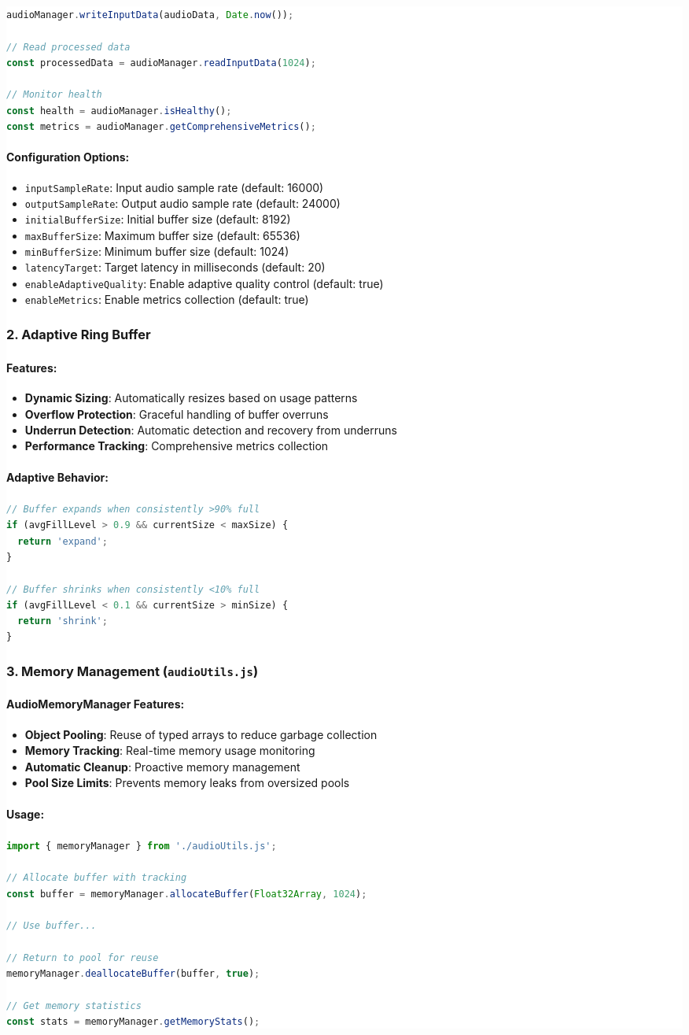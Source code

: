 ```javascript
audioManager.writeInputData(audioData, Date.now());

// Read processed data
const processedData = audioManager.readInputData(1024);

// Monitor health
const health = audioManager.isHealthy();
const metrics = audioManager.getComprehensiveMetrics();
```

#### Configuration Options:
- `inputSampleRate`: Input audio sample rate (default: 16000)
- `outputSampleRate`: Output audio sample rate (default: 24000)
- `initialBufferSize`: Initial buffer size (default: 8192)
- `maxBufferSize`: Maximum buffer size (default: 65536)
- `minBufferSize`: Minimum buffer size (default: 1024)
- `latencyTarget`: Target latency in milliseconds (default: 20)
- `enableAdaptiveQuality`: Enable adaptive quality control (default: true)
- `enableMetrics`: Enable metrics collection (default: true)

### 2. Adaptive Ring Buffer

#### Features:
- **Dynamic Sizing**: Automatically resizes based on usage patterns
- **Overflow Protection**: Graceful handling of buffer overruns
- **Underrun Detection**: Automatic detection and recovery from underruns
- **Performance Tracking**: Comprehensive metrics collection

#### Adaptive Behavior:
```javascript
// Buffer expands when consistently >90% full
if (avgFillLevel > 0.9 && currentSize < maxSize) {
  return 'expand';
}

// Buffer shrinks when consistently <10% full
if (avgFillLevel < 0.1 && currentSize > minSize) {
  return 'shrink';
}
```

### 3. Memory Management (`audioUtils.js`)

#### AudioMemoryManager Features:
- **Object Pooling**: Reuse of typed arrays to reduce garbage collection
- **Memory Tracking**: Real-time memory usage monitoring
- **Automatic Cleanup**: Proactive memory management
- **Pool Size Limits**: Prevents memory leaks from oversized pools

#### Usage:
```javascript
import { memoryManager } from './audioUtils.js';

// Allocate buffer with tracking
const buffer = memoryManager.allocateBuffer(Float32Array, 1024);

// Use buffer...

// Return to pool for reuse
memoryManager.deallocateBuffer(buffer, true);

// Get memory statistics
const stats = memoryManager.getMemoryStats();
```